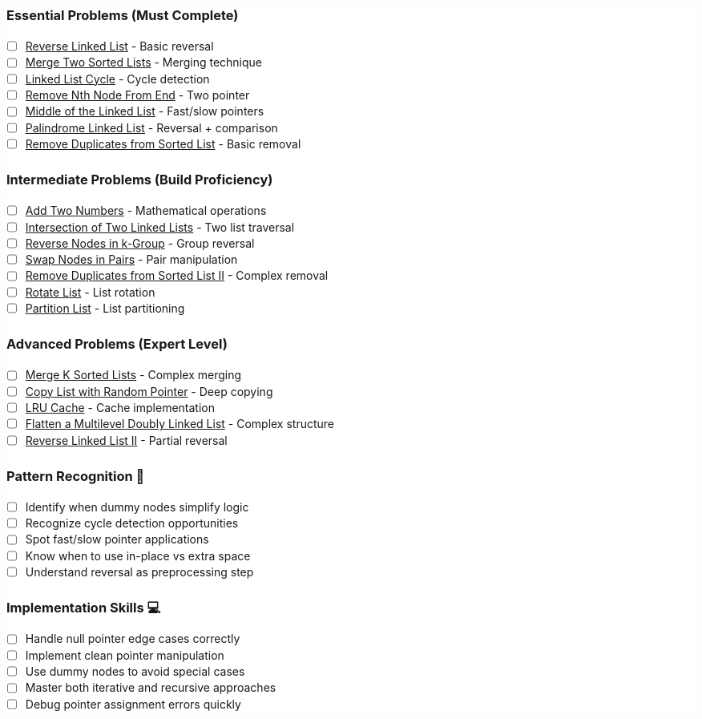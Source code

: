 ### **Essential Problems** (Must Complete)
- [ ] [Reverse Linked List](https://leetcode.com/problems/reverse-linked-list/) - Basic reversal
- [ ] [Merge Two Sorted Lists](https://leetcode.com/problems/merge-two-sorted-lists/) - Merging technique
- [ ] [Linked List Cycle](https://leetcode.com/problems/linked-list-cycle/) - Cycle detection
- [ ] [Remove Nth Node From End](https://leetcode.com/problems/remove-nth-node-from-end-of-list/) - Two pointer
- [ ] [Middle of the Linked List](https://leetcode.com/problems/middle-of-the-linked-list/) - Fast/slow pointers
- [ ] [Palindrome Linked List](https://leetcode.com/problems/palindrome-linked-list/) - Reversal + comparison
- [ ] [Remove Duplicates from Sorted List](https://leetcode.com/problems/remove-duplicates-from-sorted-list/) - Basic removal

### **Intermediate Problems** (Build Proficiency)
- [ ] [Add Two Numbers](https://leetcode.com/problems/add-two-numbers/) - Mathematical operations
- [ ] [Intersection of Two Linked Lists](https://leetcode.com/problems/intersection-of-two-linked-lists/) - Two list traversal
- [ ] [Reverse Nodes in k-Group](https://leetcode.com/problems/reverse-nodes-in-k-group/) - Group reversal
- [ ] [Swap Nodes in Pairs](https://leetcode.com/problems/swap-nodes-in-pairs/) - Pair manipulation
- [ ] [Remove Duplicates from Sorted List II](https://leetcode.com/problems/remove-duplicates-from-sorted-list-ii/) - Complex removal
- [ ] [Rotate List](https://leetcode.com/problems/rotate-list/) - List rotation
- [ ] [Partition List](https://leetcode.com/problems/partition-list/) - List partitioning

### **Advanced Problems** (Expert Level)
- [ ] [Merge K Sorted Lists](https://leetcode.com/problems/merge-k-sorted-lists/) - Complex merging
- [ ] [Copy List with Random Pointer](https://leetcode.com/problems/copy-list-with-random-pointer/) - Deep copying
- [ ] [LRU Cache](https://leetcode.com/problems/lru-cache/) - Cache implementation
- [ ] [Flatten a Multilevel Doubly Linked List](https://leetcode.com/problems/flatten-a-multilevel-doubly-linked-list/) - Complex structure
- [ ] [Reverse Linked List II](https://leetcode.com/problems/reverse-linked-list-ii/) - Partial reversal

### **Pattern Recognition** 🧠
- [ ] Identify when dummy nodes simplify logic
- [ ] Recognize cycle detection opportunities
- [ ] Spot fast/slow pointer applications
- [ ] Know when to use in-place vs extra space
- [ ] Understand reversal as preprocessing step

### **Implementation Skills** 💻
- [ ] Handle null pointer edge cases correctly
- [ ] Implement clean pointer manipulation
- [ ] Use dummy nodes to avoid special cases
- [ ] Master both iterative and recursive approaches
- [ ] Debug pointer assignment errors quickly
